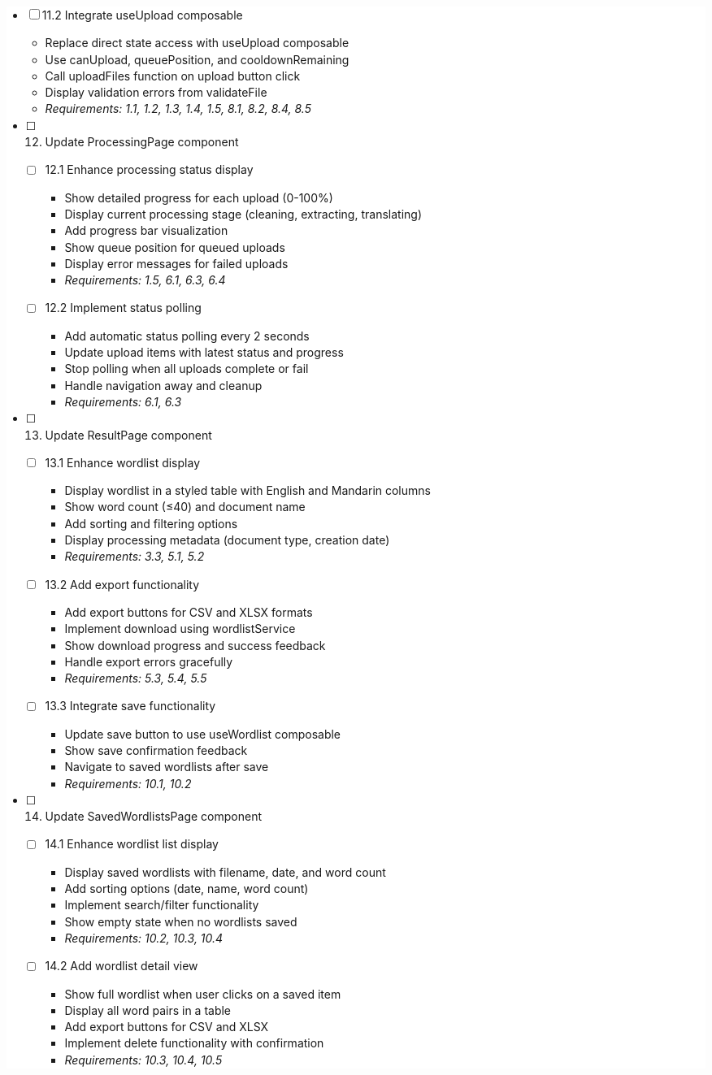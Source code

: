   - [ ] 11.2 Integrate useUpload composable
    - Replace direct state access with useUpload composable
    - Use canUpload, queuePosition, and cooldownRemaining
    - Call uploadFiles function on upload button click
    - Display validation errors from validateFile
    - _Requirements: 1.1, 1.2, 1.3, 1.4, 1.5, 8.1, 8.2, 8.4, 8.5_

- [ ] 12. Update ProcessingPage component
  - [ ] 12.1 Enhance processing status display
    - Show detailed progress for each upload (0-100%)
    - Display current processing stage (cleaning, extracting, translating)
    - Add progress bar visualization
    - Show queue position for queued uploads
    - Display error messages for failed uploads
    - _Requirements: 1.5, 6.1, 6.3, 6.4_
  
  - [ ] 12.2 Implement status polling
    - Add automatic status polling every 2 seconds
    - Update upload items with latest status and progress
    - Stop polling when all uploads complete or fail
    - Handle navigation away and cleanup
    - _Requirements: 6.1, 6.3_

- [ ] 13. Update ResultPage component
  - [ ] 13.1 Enhance wordlist display
    - Display wordlist in a styled table with English and Mandarin columns
    - Show word count (≤40) and document name
    - Add sorting and filtering options
    - Display processing metadata (document type, creation date)
    - _Requirements: 3.3, 5.1, 5.2_
  
  - [ ] 13.2 Add export functionality
    - Add export buttons for CSV and XLSX formats
    - Implement download using wordlistService
    - Show download progress and success feedback
    - Handle export errors gracefully
    - _Requirements: 5.3, 5.4, 5.5_
  
  - [ ] 13.3 Integrate save functionality
    - Update save button to use useWordlist composable
    - Show save confirmation feedback
    - Navigate to saved wordlists after save
    - _Requirements: 10.1, 10.2_

- [ ] 14. Update SavedWordlistsPage component
  - [ ] 14.1 Enhance wordlist list display
    - Display saved wordlists with filename, date, and word count
    - Add sorting options (date, name, word count)
    - Implement search/filter functionality
    - Show empty state when no wordlists saved
    - _Requirements: 10.2, 10.3, 10.4_
  
  - [ ] 14.2 Add wordlist detail view
    - Show full wordlist when user clicks on a saved item
    - Display all word pairs in a table
    - Add export buttons for CSV and XLSX
    - Implement delete functionality with confirmation
    - _Requirements: 10.3, 10.4, 10.5_
  